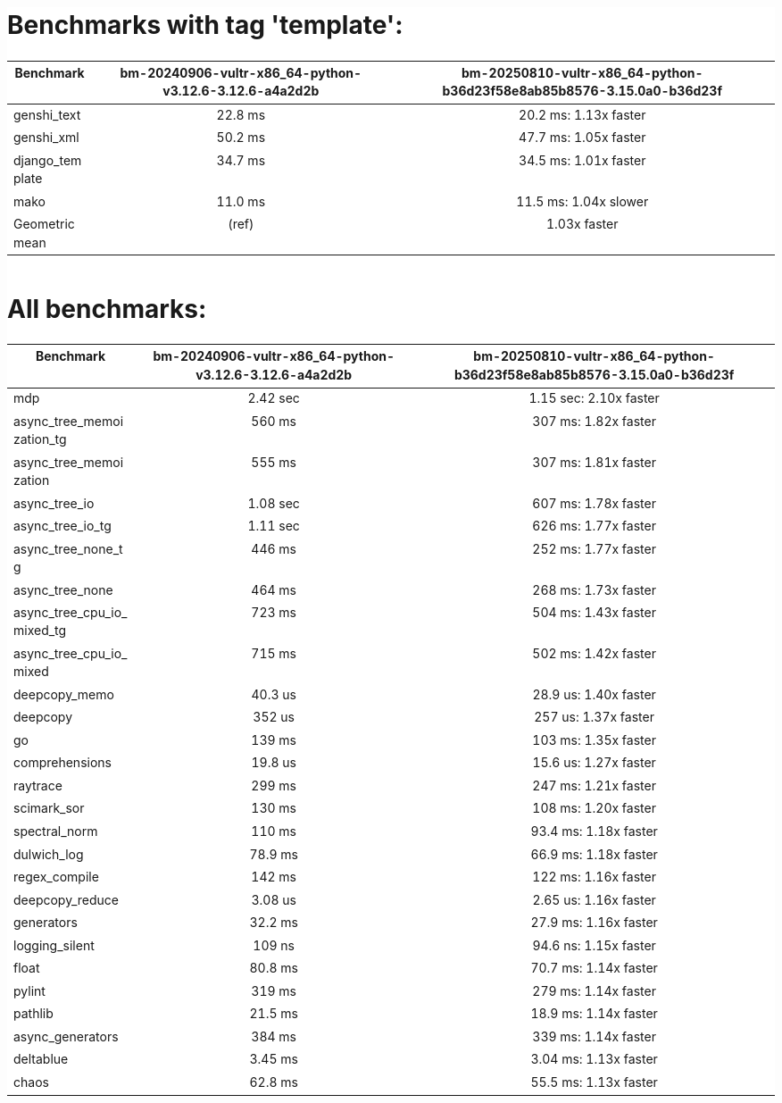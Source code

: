 Benchmarks with tag 'template':
===============================

| Benchmark       | bm-20240906-vultr-x86_64-python-v3.12.6-3.12.6-a4a2d2b | bm-20250810-vultr-x86_64-python-b36d23f58e8ab85b8576-3.15.0a0-b36d23f |
|-----------------|:------------------------------------------------------:|:---------------------------------------------------------------------:|
| genshi_text     | 22.8 ms                                                | 20.2 ms: 1.13x faster                                                 |
| genshi_xml      | 50.2 ms                                                | 47.7 ms: 1.05x faster                                                 |
| django_template | 34.7 ms                                                | 34.5 ms: 1.01x faster                                                 |
| mako            | 11.0 ms                                                | 11.5 ms: 1.04x slower                                                 |
| Geometric mean  | (ref)                                                  | 1.03x faster                                                          |

All benchmarks:
===============

| Benchmark                  | bm-20240906-vultr-x86_64-python-v3.12.6-3.12.6-a4a2d2b | bm-20250810-vultr-x86_64-python-b36d23f58e8ab85b8576-3.15.0a0-b36d23f |
|----------------------------|:------------------------------------------------------:|:---------------------------------------------------------------------:|
| mdp                        | 2.42 sec                                               | 1.15 sec: 2.10x faster                                                |
| async_tree_memoization_tg  | 560 ms                                                 | 307 ms: 1.82x faster                                                  |
| async_tree_memoization     | 555 ms                                                 | 307 ms: 1.81x faster                                                  |
| async_tree_io              | 1.08 sec                                               | 607 ms: 1.78x faster                                                  |
| async_tree_io_tg           | 1.11 sec                                               | 626 ms: 1.77x faster                                                  |
| async_tree_none_tg         | 446 ms                                                 | 252 ms: 1.77x faster                                                  |
| async_tree_none            | 464 ms                                                 | 268 ms: 1.73x faster                                                  |
| async_tree_cpu_io_mixed_tg | 723 ms                                                 | 504 ms: 1.43x faster                                                  |
| async_tree_cpu_io_mixed    | 715 ms                                                 | 502 ms: 1.42x faster                                                  |
| deepcopy_memo              | 40.3 us                                                | 28.9 us: 1.40x faster                                                 |
| deepcopy                   | 352 us                                                 | 257 us: 1.37x faster                                                  |
| go                         | 139 ms                                                 | 103 ms: 1.35x faster                                                  |
| comprehensions             | 19.8 us                                                | 15.6 us: 1.27x faster                                                 |
| raytrace                   | 299 ms                                                 | 247 ms: 1.21x faster                                                  |
| scimark_sor                | 130 ms                                                 | 108 ms: 1.20x faster                                                  |
| spectral_norm              | 110 ms                                                 | 93.4 ms: 1.18x faster                                                 |
| dulwich_log                | 78.9 ms                                                | 66.9 ms: 1.18x faster                                                 |
| regex_compile              | 142 ms                                                 | 122 ms: 1.16x faster                                                  |
| deepcopy_reduce            | 3.08 us                                                | 2.65 us: 1.16x faster                                                 |
| generators                 | 32.2 ms                                                | 27.9 ms: 1.16x faster                                                 |
| logging_silent             | 109 ns                                                 | 94.6 ns: 1.15x faster                                                 |
| float                      | 80.8 ms                                                | 70.7 ms: 1.14x faster                                                 |
| pylint                     | 319 ms                                                 | 279 ms: 1.14x faster                                                  |
| pathlib                    | 21.5 ms                                                | 18.9 ms: 1.14x faster                                                 |
| async_generators           | 384 ms                                                 | 339 ms: 1.14x faster                                                  |
| deltablue                  | 3.45 ms                                                | 3.04 ms: 1.13x faster                                                 |
| chaos                      | 62.8 ms                                                | 55.5 ms: 1.13x faster                                                 |